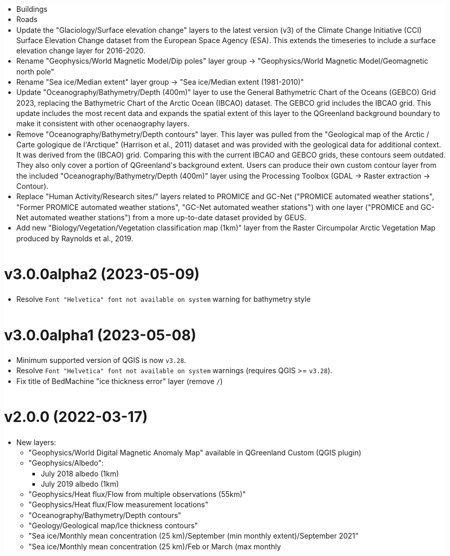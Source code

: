   - Buildings
  - Roads
- Update the "Glaciology/Surface elevation change" layers to the latest version
  (v3) of the Climate Change Initiative (CCI) Surface Elevation Change dataset
  from the European Space Agency (ESA). This extends the timeseries to include a
  surface elevation change layer for 2016-2020.
- Rename "Geophysics/World Magnetic Model/Dip poles" layer group ->
  "Geophysics/World Magnetic Model/Geomagnetic north pole"
- Rename "Sea ice/Median extent" layer group -> "Sea ice/Median extent
  (1981-2010)"
- Update "Oceanography/Bathymetry/Depth (400m)" layer to use the General
  Bathymetric Chart of the Oceans (GEBCO) Grid 2023, replacing the Bathymetric
  Chart of the Arctic Ocean (IBCAO) dataset. The GEBCO grid includes the IBCAO
  grid. This update includes the most recent data and expands the spatial extent
  of this layer to the QGreenland background boundary to make it consistent with
  other ocenaography layers.
- Remove "Oceanography/Bathymetry/Depth contours" layer. This layer was pulled
  from the "Geological map of the Arctic / Carte gologique de l'Arctique"
  (Harrison et al., 2011) dataset and was provided with the geological data for
  additional context. It was derived from the (IBCAO) grid. Comparing this with
  the current IBCAO and GEBCO grids, these contours seem outdated. They also
  only cover a portion of QGreenland's background extent. Users can produce
  their own custom contour layer from the included
  "Oceanography/Bathymetry/Depth (400m)" layer using the Processing Toolbox
  (GDAL -> Raster extraction -> Contour).
- Replace "Human Activity/Research sites/" layers related to PROMICE and GC-Net
  ("PROMICE automated weather stations", "Former PROMICE automated weather
  stations", "GC-Net automated weather stations") with one layer ("PROMICE and
  GC-Net automated weather stations") from a more up-to-date dataset provided by
  GEUS.
- Add new "Biology/Vegetation/Vegetation classification map (1km)" layer from
  the Raster Circumpolar Arctic Vegetation Map produced by Raynolds et al.,
  2019.

# v3.0.0alpha2 (2023-05-09)

- Resolve `Font "Helvetica" font not available on system` warning for bathymetry style


# v3.0.0alpha1 (2023-05-08)

- Minimum supported version of QGIS is now `v3.28`.
- Resolve `Font "Helvetica" font not available on system` warnings (requires QGIS >=
  `v3.28`).
- Fix title of BedMachine "ice thickness error" layer (remove `/`)


# v2.0.0 (2022-03-17)

- New layers:
  - "Geophysics/World Digital Magnetic Anomaly Map" available in QGreenland
    Custom (QGIS plugin)
  - "Geophysics/Albedo":
    - July 2018 albedo (1km)
    - July 2019 albedo (1km)
  - "Geophysics/Heat flux/Flow from multiple observations (55km)"
  - "Geophysics/Heat flux/Flow measurement locations"
  - "Oceanography/Bathymetry/Depth contours"
  - "Geology/Geological map/Ice thickness contours"
  - "Sea ice/Monthly mean concentration (25 km)/September (min monthly
    extent)/September 2021"
  - "Sea ice/Monthly mean concentration (25 km)/Feb or March (max monthly
